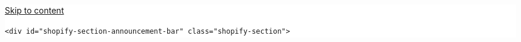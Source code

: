   <body class="gradient">
    <span role="button" class="acsb-sr-only acsb-skip-link" data-acsb="sr-trigger" data-acsb-sr-only="true" data-acsb-force-visible="true" aria-label=" Use Website In a Screen-Reader Mode " aria-pressed="false"></span><div class="acsb-skip-links acsb-force-visible acsb-ready" role="region" aria-label="Skip Links" data-acsb="skipLinks" style="display: none;"> <a href="#acsbContent" data-acsb-skip-link="content" class="acsb-skip-link"> Skip to Content <div aria-hidden="true"><span class="acsb-symbol">↵</span>ENTER</div> </a> <a href="#acsbMenu" data-acsb-skip-link="menu" class="acsb-skip-link"> Skip to Menu <div aria-hidden="true"><span class="acsb-symbol">↵</span>ENTER</div> </a> <a href="#acsbFooter" data-acsb-skip-link="footer" class="acsb-skip-link"> Skip to Footer <div aria-hidden="true"><span class="acsb-symbol">↵</span>ENTER</div> </a>
</div><a class="skip-to-content-link button visually-hidden" href="#MainContent">
      Skip to content
    </a>

    <div id="shopify-section-announcement-bar" class="shopify-section">
</div>
    <div id="shopify-section-header" class="shopify-section"><link href="//cdn.shopify.com/s/files/1/0455/9827/7796/t/36/assets/custom.css?v=91853229252630000841660314152" rel="stylesheet" type="text/css" media="all">
<link rel="stylesheet" href="//cdn.shopify.com/s/files/1/0455/9827/7796/t/36/assets/component-list-menu.css?v=161614383810958508431636473968" media="all" onload="this.media='all'">
<link rel="stylesheet" href="//cdn.shopify.com/s/files/1/0455/9827/7796/t/36/assets/component-search.css?v=128662198121899399791636473969" media="all" onload="this.media='all'">
<link rel="stylesheet" href="//cdn.shopify.com/s/files/1/0455/9827/7796/t/36/assets/component-menu-drawer.css?v=97914993794422201501636473968" media="all" onload="this.media='all'">
<link rel="stylesheet" href="//cdn.shopify.com/s/files/1/0455/9827/7796/t/36/assets/component-cart-notification.css?v=87135131402575196631636473968" media="all" onload="this.media='all'"><link rel="stylesheet" href="//cdn.shopify.com/s/files/1/0455/9827/7796/t/36/assets/component-price.css?v=178545948434933840101636473968" media="all" onload="this.media='all'">
  <link rel="stylesheet" href="//cdn.shopify.com/s/files/1/0455/9827/7796/t/36/assets/component-loading-overlay.css?v=85072440006417852071636473968" media="all" onload="this.media='all'"><noscript><link href="//cdn.shopify.com/s/files/1/0455/9827/7796/t/36/assets/component-list-menu.css?v=161614383810958508431636473968" rel="stylesheet" type="text/css" media="all" /></noscript>
<noscript><link href="//cdn.shopify.com/s/files/1/0455/9827/7796/t/36/assets/component-search.css?v=128662198121899399791636473969" rel="stylesheet" type="text/css" media="all" /></noscript>
<noscript><link href="//cdn.shopify.com/s/files/1/0455/9827/7796/t/36/assets/component-menu-drawer.css?v=97914993794422201501636473968" rel="stylesheet" type="text/css" media="all" /></noscript>
<noscript><link href="//cdn.shopify.com/s/files/1/0455/9827/7796/t/36/assets/component-cart-notification.css?v=87135131402575196631636473968" rel="stylesheet" type="text/css" media="all" /></noscript>

<style>
  header-drawer {
    justify-self: start;
    margin-left: -1.2rem;
  }

  @media screen and (min-width: 990px) {
    header-drawer {
      display: none;
    }
  }

